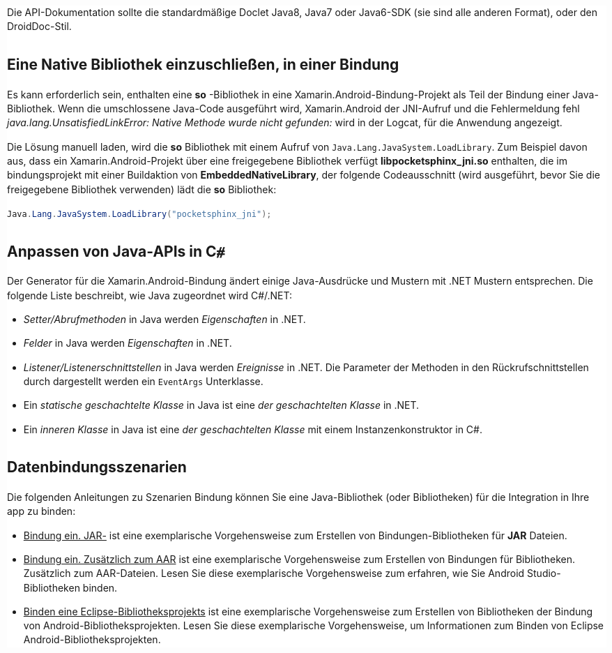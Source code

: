 Die API-Dokumentation sollte die standardmäßige Doclet Java8, Java7 oder Java6-SDK (sie sind alle anderen Format), oder den DroidDoc-Stil.

## <a name="including-a-native-library-in-a-binding"></a>Eine Native Bibliothek einzuschließen, in einer Bindung

Es kann erforderlich sein, enthalten eine **so** -Bibliothek in eine Xamarin.Android-Bindung-Projekt als Teil der Bindung einer Java-Bibliothek. Wenn die umschlossene Java-Code ausgeführt wird, Xamarin.Android der JNI-Aufruf und die Fehlermeldung fehl _java.lang.UnsatisfiedLinkError: Native Methode wurde nicht gefunden:_ wird in der Logcat, für die Anwendung angezeigt.

Die Lösung manuell laden, wird die **so** Bibliothek mit einem Aufruf von `Java.Lang.JavaSystem.LoadLibrary`. Zum Beispiel davon aus, dass ein Xamarin.Android-Projekt über eine freigegebene Bibliothek verfügt **libpocketsphinx_jni.so** enthalten, die im bindungsprojekt mit einer Buildaktion von **EmbeddedNativeLibrary**, der folgende Codeausschnitt (wird ausgeführt, bevor Sie die freigegebene Bibliothek verwenden) lädt die **so** Bibliothek:

```csharp
Java.Lang.JavaSystem.LoadLibrary("pocketsphinx_jni");
```

## <a name="adapting-java-apis-to-ceparsl"></a>Anpassen von Java-APIs in C&eparsl;

Der Generator für die Xamarin.Android-Bindung ändert einige Java-Ausdrücke und Mustern mit .NET Mustern entsprechen. Die folgende Liste beschreibt, wie Java zugeordnet wird C#/.NET:

-   _Setter/Abrufmethoden_ in Java werden _Eigenschaften_ in .NET.

-   _Felder_ in Java werden _Eigenschaften_ in .NET.

-   _Listener/Listenerschnittstellen_ in Java werden _Ereignisse_ in .NET. Die Parameter der Methoden in den Rückrufschnittstellen durch dargestellt werden ein `EventArgs` Unterklasse.

-   Ein _statische geschachtelte Klasse_ in Java ist eine _der geschachtelten Klasse_ in .NET.

-   Ein _inneren Klasse_ in Java ist eine _der geschachtelten Klasse_ mit einem Instanzenkonstruktor in C#.



## <a name="binding-scenarios"></a>Datenbindungsszenarien

Die folgenden Anleitungen zu Szenarien Bindung können Sie eine Java-Bibliothek (oder Bibliotheken) für die Integration in Ihre app zu binden:

-   [Bindung ein. JAR-](~/android/platform/binding-java-library/binding-a-jar.md) ist eine exemplarische Vorgehensweise zum Erstellen von Bindungen-Bibliotheken für **JAR** Dateien.

-   [Bindung ein. Zusätzlich zum AAR](~/android/platform/binding-java-library/binding-an-aar.md) ist eine exemplarische Vorgehensweise zum Erstellen von Bindungen für Bibliotheken. Zusätzlich zum AAR-Dateien. Lesen Sie diese exemplarische Vorgehensweise zum erfahren, wie Sie Android Studio-Bibliotheken binden.

-   [Binden eine Eclipse-Bibliotheksprojekts](~/android/platform/binding-java-library/binding-a-library-project.md) ist eine exemplarische Vorgehensweise zum Erstellen von Bibliotheken der Bindung von Android-Bibliotheksprojekten. Lesen Sie diese exemplarische Vorgehensweise, um Informationen zum Binden von Eclipse Android-Bibliotheksprojekten.
